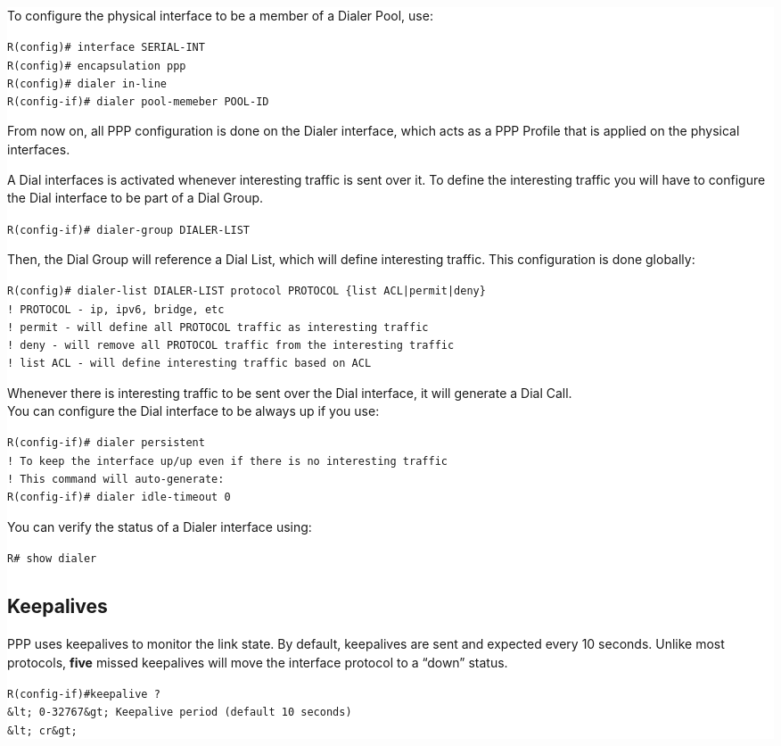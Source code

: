 To configure the physical interface to be a member of a Dialer Pool, use:

```
R(config)# interface SERIAL-INT
R(config)# encapsulation ppp
R(config)# dialer in-line
R(config-if)# dialer pool-memeber POOL-ID
```

From now on, all PPP configuration is done on the Dialer interface, which acts as a PPP Profile that is applied on the physical interfaces.

A Dial interfaces is activated whenever interesting traffic is sent over it. To define the interesting traffic you will have to configure the Dial interface to be part of a Dial Group.

```
R(config-if)# dialer-group DIALER-LIST
```

Then, the Dial Group will reference a Dial List, which will define interesting traffic. This configuration is done globally:

```
R(config)# dialer-list DIALER-LIST protocol PROTOCOL {list ACL|permit|deny}
! PROTOCOL - ip, ipv6, bridge, etc
! permit - will define all PROTOCOL traffic as interesting traffic
! deny - will remove all PROTOCOL traffic from the interesting traffic
! list ACL - will define interesting traffic based on ACL
```

Whenever there is interesting traffic to be sent over the Dial interface, it will generate a Dial Call.\
You can configure the Dial interface to be always up if you use:

```
R(config-if)# dialer persistent
! To keep the interface up/up even if there is no interesting traffic
! This command will auto-generate:
R(config-if)# dialer idle-timeout 0
```

You can verify the status of a Dialer interface using:

```
R# show dialer
```

## Keepalives

PPP uses keepalives to monitor the link state. By default, keepalives are sent and expected every 10 seconds. Unlike most protocols, **five** missed keepalives will move the interface protocol to a “down” status.

```
R(config-if)#keepalive ?
&lt; 0-32767&gt; Keepalive period (default 10 seconds)
&lt; cr&gt;
```

